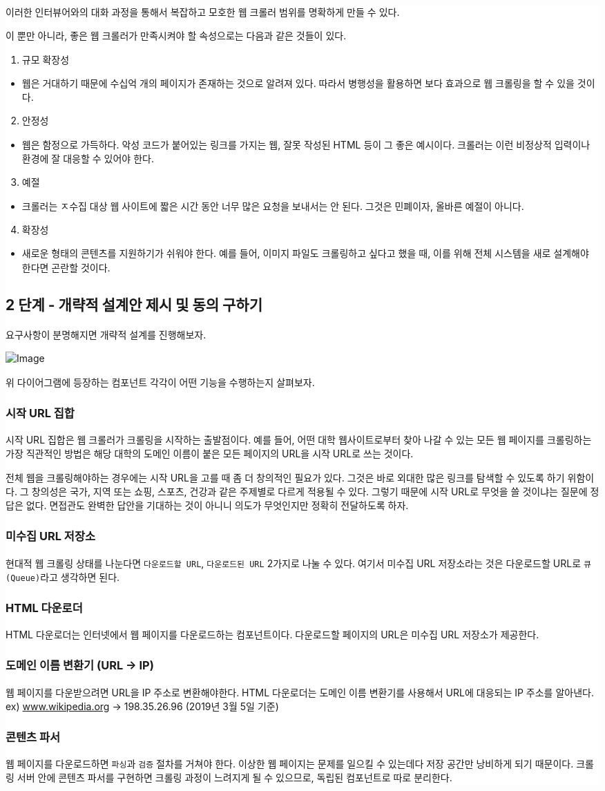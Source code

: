 이러한 인터뷰어와의 대화 과정을 통해서 복잡하고 모호한 웹 크롤러 범위를 명확하게 만들 수 있다.

이 뿐만 아니라, 좋은 웹 크롤러가 만족시켜야 할 속성으로는 다음과 같은 것들이 있다.

1. 규모 확장성

- 웹은 거대하기 때문에 수십억 개의 페이지가 존재하는 것으로 알려져 있다. 따라서 병행성을 활용하면 보다 효과으로 웹 크롤링을 할 수 있을 것이다.

2. 안정성

- 웹은 함정으로 가득하다. 악성 코드가 붙어있는 링크를 가지는 웹, 잘못 작성된 HTML 등이 그 좋은 예시이다. 크롤러는 이런 비정상적 입력이나 환경에 잘 대응할 수 있어야 한다.

3. 예절

- 크롤러는 ㅈ수집 대상 웹 사이트에 짧은 시간 동안 너무 많은 요청을 보내서는 안 된다. 그것은 민폐이자, 올바른 예절이 아니다.

4. 확장성

- 새로운 형태의 콘텐츠를 지원하기가 쉬워야 한다. 예를 들어, 이미지 파일도 크롤링하고 싶다고 했을 때, 이를 위해 전체 시스템을 새로 설계해야 한다면 곤란할 것이다.

## 2 단계 - 개략적 설계안 제시 및 동의 구하기

요구사항이 분명해지면 개략적 설계를 진행해보자.

<img width="1430" height="866" alt="Image" src="https://github.com/user-attachments/assets/5b95842a-01cc-4c43-9060-2668bb1b6bf3" />

위 다이어그램에 등장하는 컴포넌트 각각이 어떤 기능을 수행하는지 살펴보자.

### 시작 URL 집합

시작 URL 집합은 웹 크롤러가 크롤링을 시작하는 출발점이다. 예를 들어, 어떤 대학 웹사이트로부터 찾아 나갈 수 있는 모든 웹 페이지를 크롤링하는 가장 직관적인 방법은 해당 대학의 도메인 이름이 붙은 모든
페이지의 URL을 시작 URL로 쓰는 것이다.

전체 웹을 크롤링해야하는 경우에는 시작 URL을 고를 때 좀 더 창의적인 필요가 있다. 그것은 바로 외대한 많은 링크를 탐색할 수 있도록 하기 위함이다. 그 창의성은 국가, 지역 또는 쇼핑, 스포츠, 건강과
같은 주제별로 다르게 적용될 수 있다. 그렇기 때문에 시작 URL로 무엇을 쓸 것이냐는 질문에 정답은 없다. 면접관도 완벽한 답안을 기대하는 것이 아니니 의도가 무엇인지만 정확히 전달하도록 하자.

### 미수집 URL 저장소

현대적 웹 크롤링 상태를 나눈다면 `다운로드할 URL`, `다운로드된 URL` 2가지로 나눌 수 있다. 여기서 미수집 URL 저장소라는 것은 다운로드할 URL로 `큐(Queue)`라고 생각하면 된다.

### HTML 다운로더

HTML 다운로더는 인터넷에서 웹 페이지를 다운로드하는 컴포넌트이다. 다운로드할 페이지의 URL은 미수집 URL 저장소가 제공한다.

### 도메인 이름 변환기 (URL -> IP)

웹 페이지를 다운받으려면 URL을 IP 주소로 변환해야한다. HTML 다운로더는 도메인 이름 변환기를 사용해서 URL에 대응되는 IP 주소를 알아낸다.
ex) www.wikipedia.org -> 198.35.26.96 (2019년 3월 5일 기준)

### 콘텐츠 파서

웹 페이지를 다운로드하면 `파싱`과 `검증` 절차를 거쳐야 한다. 이상한 웹 페이지는 문제를 일으킬 수 있는데다 저장 공간만 낭비하게 되기 때문이다. 크롤링 서버 안에 콘텐츠 파서를 구현하면 크롤링 과정이
느려지게 될 수 있으므로, 독립된 컴포넌트로 따로 분리한다.
